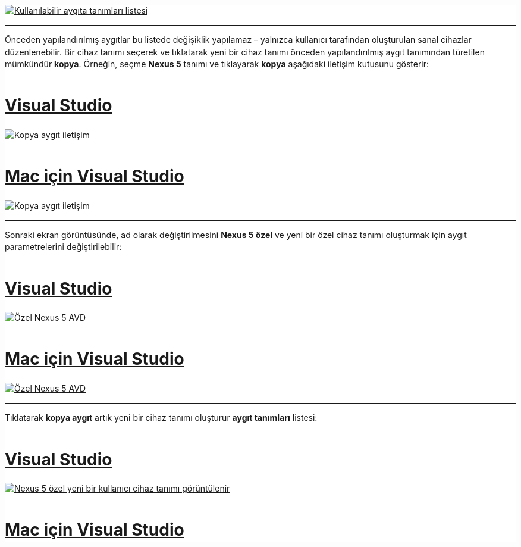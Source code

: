 [![Kullanılabilir aygıta tanımları listesi](google-emulator-manager-images/mac/10-device-definitions-sml.png)](google-emulator-manager-images/mac/10-device-definitions.png#lightbox)

-----

Önceden yapılandırılmış aygıtlar bu listede değişiklik yapılamaz &ndash; yalnızca kullanıcı tarafından oluşturulan sanal cihazlar düzenlenebilir. Bir cihaz tanımı seçerek ve tıklatarak yeni bir cihaz tanımı önceden yapılandırılmış aygıt tanımından türetilen mümkündür **kopya**. Örneğin, seçme **Nexus 5** tanımı ve tıklayarak **kopya** aşağıdaki iletişim kutusunu gösterir:

# <a name="visual-studiotabvswin"></a>[Visual Studio](#tab/vswin)

[![Kopya aygıt iletişim](google-emulator-manager-images/win/12-clone-device-sml.png)](google-emulator-manager-images/win/12-clone-device.png#lightbox)

# <a name="visual-studio-for-mactabvsmac"></a>[Mac için Visual Studio](#tab/vsmac)

[![Kopya aygıt iletişim](google-emulator-manager-images/mac/11-clone-device-sml.png)](google-emulator-manager-images/mac/11-clone-device.png#lightbox)

-----

Sonraki ekran görüntüsünde, ad olarak değiştirilmesini **Nexus 5 özel** ve yeni bir özel cihaz tanımı oluşturmak için aygıt parametrelerini değiştirilebilir:

# <a name="visual-studiotabvswin"></a>[Visual Studio](#tab/vswin)

![Özel Nexus 5 AVD](google-emulator-manager-images/win/13-custom-nexus.png)

# <a name="visual-studio-for-mactabvsmac"></a>[Mac için Visual Studio](#tab/vsmac)

[![Özel Nexus 5 AVD](google-emulator-manager-images/mac/12-custom-nexus-sml.png)](google-emulator-manager-images/mac/12-custom-nexus.png#lightbox)

-----

Tıklatarak **kopya aygıt** artık yeni bir cihaz tanımı oluşturur **aygıt tanımları** listesi:

# <a name="visual-studiotabvswin"></a>[Visual Studio](#tab/vswin)

[![Nexus 5 özel yeni bir kullanıcı cihaz tanımı görüntülenir](google-emulator-manager-images/win/14-new-definition-sml.png)](google-emulator-manager-images/win/14-new-definition.png#lightbox)

# <a name="visual-studio-for-mactabvsmac"></a>[Mac için Visual Studio](#tab/vsmac)
